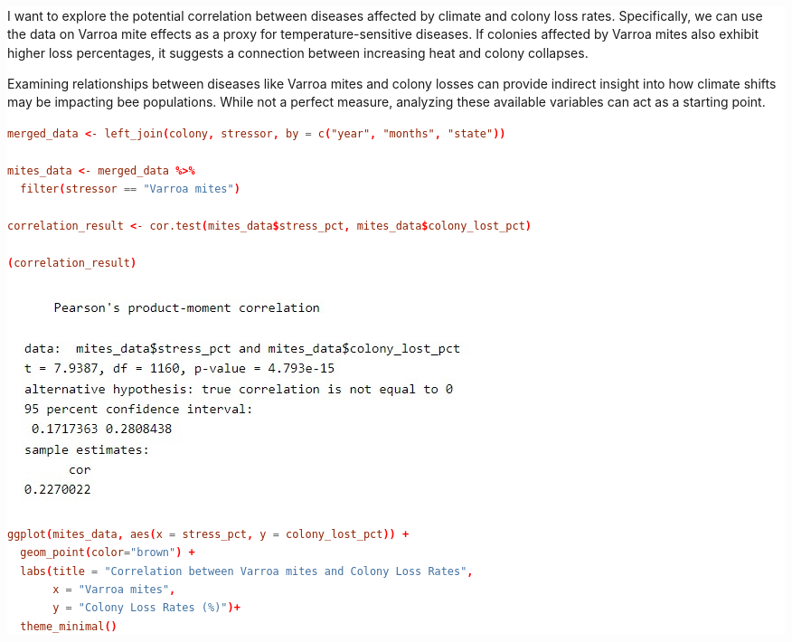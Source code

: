 I want to explore the potential correlation between diseases affected by climate and colony loss rates. Specifically, we can use the data on Varroa mite effects as a proxy for temperature-sensitive diseases. If colonies affected by Varroa mites also exhibit higher loss percentages, it suggests a connection between increasing heat and colony collapses.

Examining relationships between diseases like Varroa mites and colony losses can provide indirect insight into how climate shifts may be impacting bee populations. While not a perfect measure, analyzing these available variables can act as a starting point.

```toml
merged_data <- left_join(colony, stressor, by = c("year", "months", "state"))

mites_data <- merged_data %>%
  filter(stressor == "Varroa mites")

correlation_result <- cor.test(mites_data$stress_pct, mites_data$colony_lost_pct)

(correlation_result)
```
![Formspree Logo](stats.png)

```toml
ggplot(mites_data, aes(x = stress_pct, y = colony_lost_pct)) +
  geom_point(color="brown") +
  labs(title = "Correlation between Varroa mites and Colony Loss Rates",
       x = "Varroa mites",
       y = "Colony Loss Rates (%)")+
  theme_minimal()
```